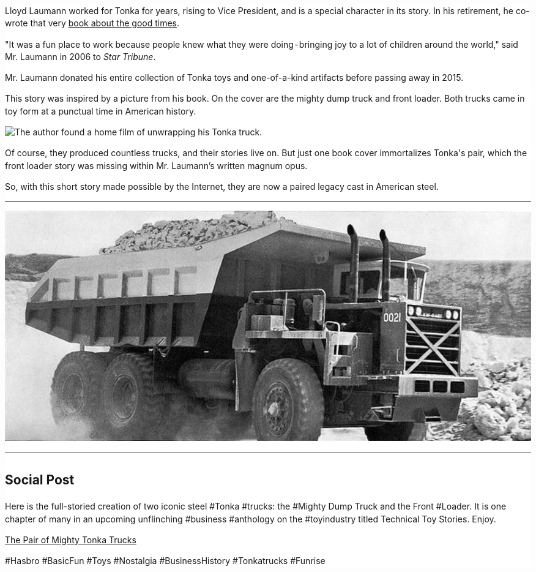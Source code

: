 Lloyd Laumann worked for Tonka for years, rising to Vice President, and is a special character in its story. In his retirement, he co-wrote that very [book about the good times](https://www.abebooks.com/9780760318683/Tonka-David-Dennis-0760318689/plp).

"It was a fun place to work because people knew what they were doing - bringing joy to a lot of children around the world," said Mr. Laumann in 2006 to *Star Tribune*.

Mr. Laumann donated his entire collection of Tonka toys and one-of-a-kind artifacts before passing away in 2015.

This story was inspired by a picture from his book. On the cover are the mighty dump truck and front loader. Both trucks came in toy form at a punctual time in American history.

![The author found a home film of unwrapping his Tonka truck.](images/82-29.gif)

Of course, they produced countless trucks, and their stories live on. But just one book cover immortalizes Tonka's pair, which the front loader story was missing within Mr. Laumann’s written magnum opus.

So, with this short story made possible by the Internet, they are now a paired legacy cast in American steel.

---

![* Without a doubt, the Tonka Dump truck imaginary power plant was an [experimental](https://www.facebook.com/permalink.php/?story_fbid=363636877561047&id=363468377577897) [Allis-Chalmers](https://en.wikipedia.org/wiki/Allis-Chalmers).](images/82-30.jpeg)

---

## Social Post

Here is the full-storied creation of two iconic steel #Tonka #trucks: the #Mighty Dump Truck and the Front #Loader. It is one chapter of many in an upcoming unflinching #business #anthology on the #toyindustry titled Technical Toy Stories. Enjoy.

[The Pair of Mighty Tonka Trucks](https://medium.com/@solidi/the-pair-of-mighty-tonka-trucks-b361abe12c6e)

#Hasbro #BasicFun #Toys #Nostalgia #BusinessHistory #Tonkatrucks #Funrise
